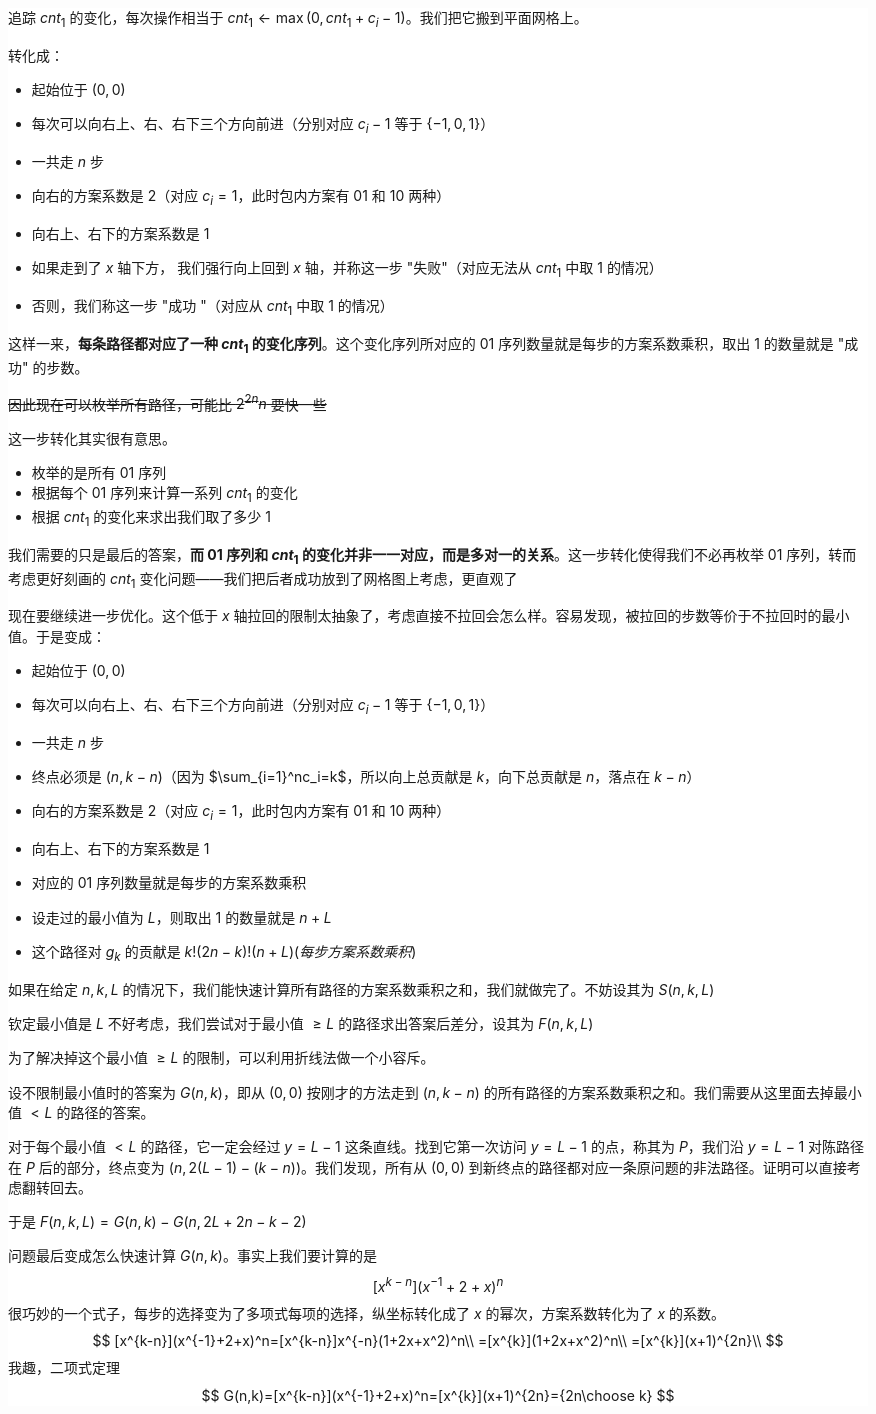追踪 $cnt_1$ 的变化，每次操作相当于 $cnt_1\leftarrow\max(0,cnt_1+c_i-1)$。我们把它搬到平面网格上。

转化成：

- 起始位于 $(0,0)$
- 每次可以向右上、右、右下三个方向前进（分别对应 $c_i-1$ 等于 $\{-1,0,1\}$）
- 一共走 $n$ 步
- 向右的方案系数是 $2$（对应 $c_i=1$，此时包内方案有 $01$ 和 $10$ 两种）

- 向右上、右下的方案系数是 $1$
- 如果走到了 $x$ 轴下方， 我们强行向上回到 $x$ 轴，并称这一步 "失败"（对应无法从 $cnt_1$ 中取 $1$ 的情况）
- 否则，我们称这一步 "成功 "（对应从 $cnt_1$ 中取 $1$ 的情况）

这样一来，**每条路径都对应了一种 $cnt_1$ 的变化序列**。这个变化序列所对应的 $01$ 序列数量就是每步的方案系数乘积，取出 $1$ 的数量就是 "成功" 的步数。

~~因此现在可以枚举所有路径，可能比 $2^{2n}n$ 要快一些~~

这一步转化其实很有意思。

- 枚举的是所有 $01$ 序列
- 根据每个 $01$ 序列来计算一系列 $cnt_1$ 的变化
- 根据 $cnt_1$ 的变化来求出我们取了多少 $1$

我们需要的只是最后的答案，**而 $01$ 序列和 $cnt_1$ 的变化并非一一对应，而是多对一的关系**。这一步转化使得我们不必再枚举 $01$ 序列，转而考虑更好刻画的 $cnt_1$ 变化问题——我们把后者成功放到了网格图上考虑，更直观了

现在要继续进一步优化。这个低于 $x$ 轴拉回的限制太抽象了，考虑直接不拉回会怎么样。容易发现，被拉回的步数等价于不拉回时的最小值。于是变成：

- 起始位于 $(0,0)$
- 每次可以向右上、右、右下三个方向前进（分别对应 $c_i-1$ 等于 $\{-1,0,1\}$）
- 一共走 $n$ 步
- 终点必须是 $(n,k-n)$（因为 $\sum_{i=1}^nc_i=k$，所以向上总贡献是 $k$，向下总贡献是 $n$，落点在 $k-n$）
- 向右的方案系数是 $2$（对应 $c_i=1$，此时包内方案有 $01$ 和 $10$ 两种）

- 向右上、右下的方案系数是 $1$
- 对应的 $01$ 序列数量就是每步的方案系数乘积
- 设走过的最小值为 $L$，则取出 $1$ 的数量就是 $n+L$
- 这个路径对 $g_k$ 的贡献是 $k!(2n-k)!(n+L)(每步方案系数乘积)$

如果在给定 $n,k,L$ 的情况下，我们能快速计算所有路径的方案系数乘积之和，我们就做完了。不妨设其为 $S(n,k,L)$

钦定最小值是 $L$ 不好考虑，我们尝试对于最小值 $\ge L$ 的路径求出答案后差分，设其为 $F(n,k,L)$

为了解决掉这个最小值 $\ge L$ 的限制，可以利用折线法做一个小容斥。

设不限制最小值时的答案为 $G(n,k)$，即从 $(0,0)$ 按刚才的方法走到 $(n,k-n)$ 的所有路径的方案系数乘积之和。我们需要从这里面去掉最小值 $\lt L$ 的路径的答案。

对于每个最小值 $\lt L$ 的路径，它一定会经过 $y=L-1$ 这条直线。找到它第一次访问 $y=L-1$ 的点，称其为 $P$，我们沿 $y=L-1$ 对陈路径在 $P$ 后的部分，终点变为 $(n,2(L-1)-(k-n))$。我们发现，所有从 $(0,0)$ 到新终点的路径都对应一条原问题的非法路径。证明可以直接考虑翻转回去。

于是 $F(n,k,L)=G(n,k)-G(n,2L+2n-k-2)$

问题最后变成怎么快速计算 $G(n,k)$。事实上我们要计算的是
$$
[x^{k-n}](x^{-1}+2+x)^n
$$
很巧妙的一个式子，每步的选择变为了多项式每项的选择，纵坐标转化成了 $x$ 的幂次，方案系数转化为了 $x$ 的系数。
$$
[x^{k-n}](x^{-1}+2+x)^n=[x^{k-n}]x^{-n}(1+2x+x^2)^n\\
=[x^{k}](1+2x+x^2)^n\\
=[x^{k}](x+1)^{2n}\\
$$
我趣，二项式定理
$$
G(n,k)=[x^{k-n}](x^{-1}+2+x)^n=[x^{k}](x+1)^{2n}={2n\choose k}
$$
